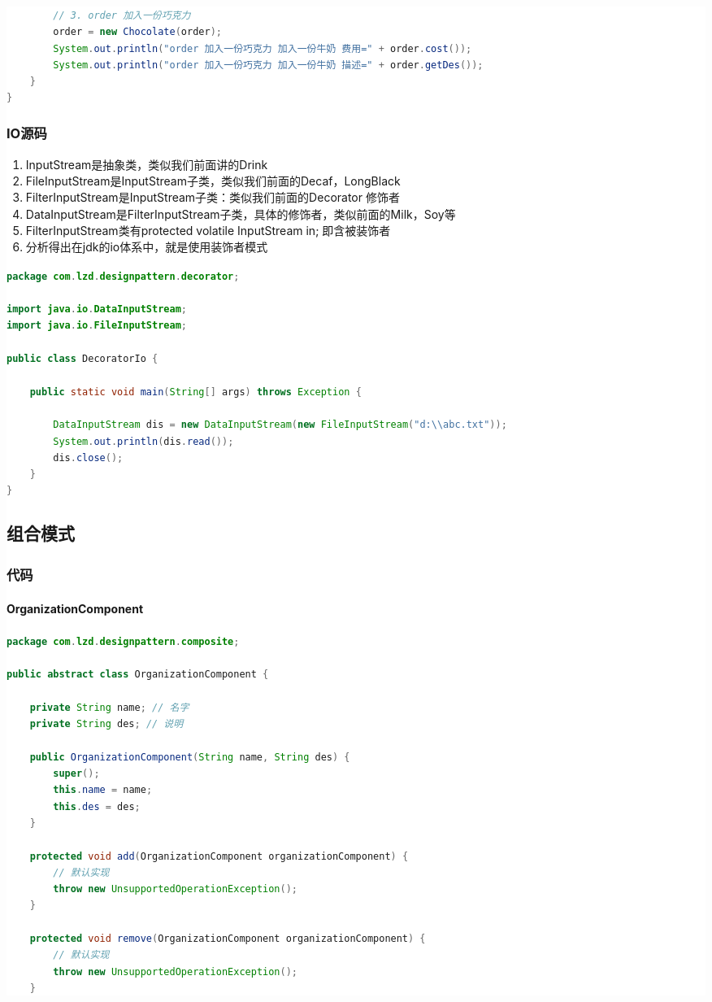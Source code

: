 ```java
        // 3. order 加入一份巧克力
        order = new Chocolate(order);
        System.out.println("order 加入一份巧克力 加入一份牛奶 费用=" + order.cost());
        System.out.println("order 加入一份巧克力 加入一份牛奶 描述=" + order.getDes());
    }
}
```

### IO源码

1. InputStream是抽象类，类似我们前面讲的Drink
2. FileInputStream是InputStream子类，类似我们前面的Decaf，LongBlack
3. FilterInputStream是InputStream子类：类似我们前面的Decorator 修饰者
4. DataInputStream是FilterInputStream子类，具体的修饰者，类似前面的Milk，Soy等
5. FilterInputStream类有protected volatile InputStream in; 即含被装饰者
6. 分析得出在jdk的io体系中，就是使用装饰者模式

```java
package com.lzd.designpattern.decorator;

import java.io.DataInputStream;
import java.io.FileInputStream;

public class DecoratorIo {

    public static void main(String[] args) throws Exception {

        DataInputStream dis = new DataInputStream(new FileInputStream("d:\\abc.txt"));
        System.out.println(dis.read());
        dis.close();
    }
}
```

## 组合模式

### 代码

#### OrganizationComponent

```java
package com.lzd.designpattern.composite;

public abstract class OrganizationComponent {

    private String name; // 名字
    private String des; // 说明

    public OrganizationComponent(String name, String des) {
        super();
        this.name = name;
        this.des = des;
    }

    protected void add(OrganizationComponent organizationComponent) {
        // 默认实现
        throw new UnsupportedOperationException();
    }

    protected void remove(OrganizationComponent organizationComponent) {
        // 默认实现
        throw new UnsupportedOperationException();
    }

```
